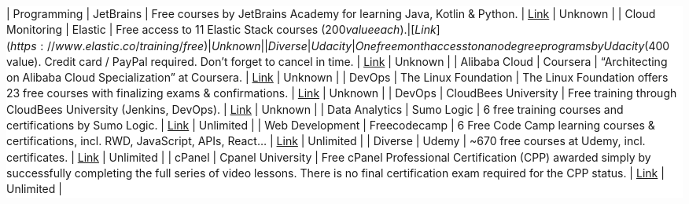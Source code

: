 | Programming          | JetBrains                  | Free courses by JetBrains Academy for learning Java, Kotlin & Python.                                                                                                                                                                                        | [Link](https://www.jetbrains.com/academy/)                                                                                                                                                                                                                              | Unknown       |
| Cloud Monitoring     | Elastic                    | Free access to 11 Elastic Stack courses ($200 value each).                                                                                                                                                                                                   | [Link](https://www.elastic.co/training/free)                                                                                                                                                                                                                            | Unknown       |
| Diverse              | Udacity                    | One free month access to nanodegree programs by Udacity ($400 value). Credit card / PayPal required. Don’t forget to cancel in time.                                                                                                                         | [Link](https://blog.udacity.com/2020/03/one-month-free-on-nanodegrees.html)                                                                                                                                                                                             | Unknown       |
| Alibaba Cloud        | Coursera                   | “Architecting on Alibaba Cloud Specialization” at Coursera.                                                                                                                                                                                                  | [Link](https://www.coursera.org/specializations/alibabacloud)                                                                                                                                                                                                           | Unknown       |
| DevOps               | The Linux Foundation       | The Linux Foundation offers 23 free courses with finalizing exams & confirmations.                                                                                                                                                                           | [Link](https://training.linuxfoundation.org/resources/?_sft_content_type=free-course)                                                                                                                                                                                   | Unknown       |
| DevOps               | CloudBees University       | Free training through CloudBees University (Jenkins, DevOps).                                                                                                                                                                                                | [Link](https://standard.cbu.cloudbees.com/)                                                                                                                                                                                                                             | Unknown       |
| Data Analytics       | Sumo Logic                 | 6 free training courses and certifications by Sumo Logic.                                                                                                                                                                                                    | [Link](https://www.sumologic.com/learn/certifications/)                                                                                                                                                                                                                 | Unlimited     |
| Web Development      | Freecodecamp               | 6 Free Code Camp learning courses & certifications, incl. RWD, JavaScript, APIs, React…                                                                                                                                                                      | [Link](https://www.freecodecamp.org/)                                                                                                                                                                                                                                   | Unlimited     |
| Diverse              | Udemy                      | ~670 free courses at Udemy, incl. certificates.                                                                                                                                                                                                              | [Link](https://www.udemy.com/courses/free/)                                                                                                                                                                                                                             | Unlimited     |
| cPanel               | Cpanel University          | Free cPanel Professional Certification (CPP) awarded simply by successfully completing the full series of video lessons. There is no final certification exam required for the CPP status.                                                                   | [Link](https://exams.cpanel.net/catalog/info/id:228,cat:38)                                                                                                                                                                                                             | Unlimited     |